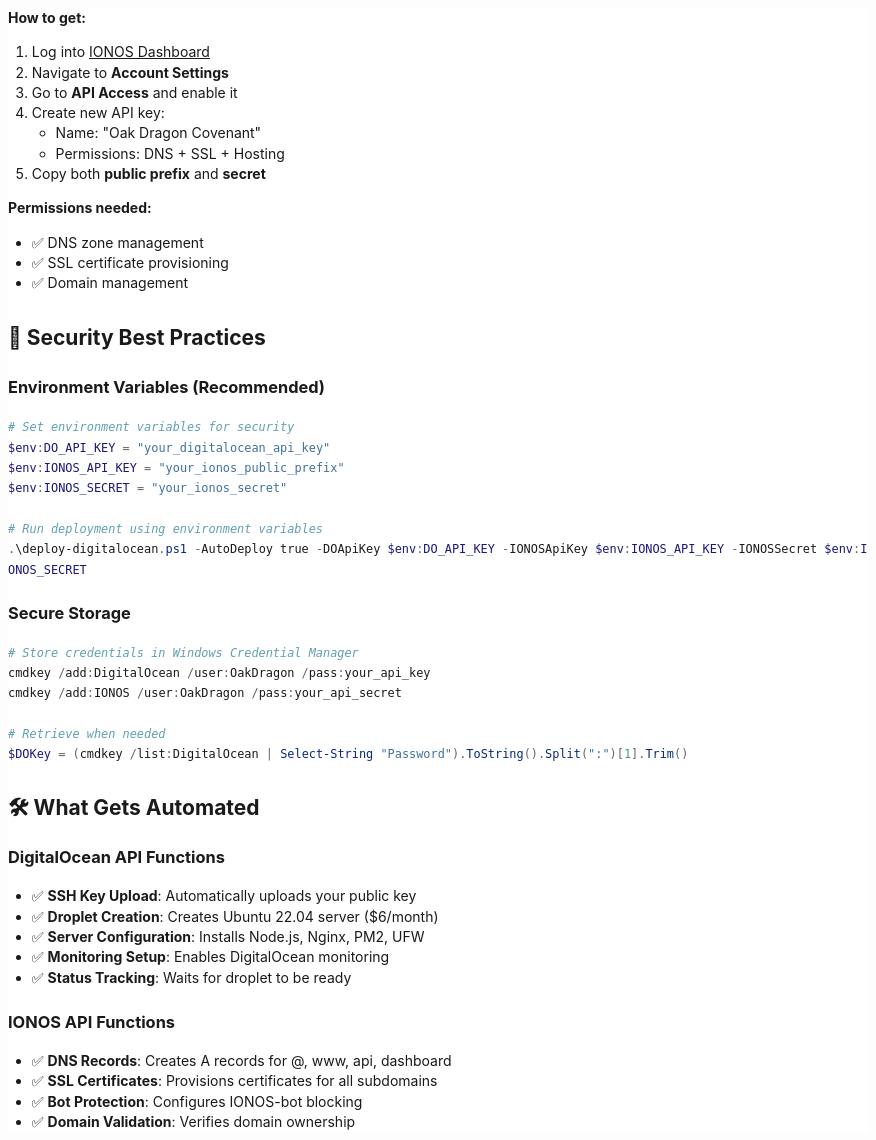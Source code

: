 **How to get:**
1. Log into [IONOS Dashboard](https://my.ionos.com)
2. Navigate to **Account Settings**
3. Go to **API Access** and enable it
4. Create new API key:
   - Name: "Oak Dragon Covenant"
   - Permissions: DNS + SSL + Hosting
5. Copy both **public prefix** and **secret**

**Permissions needed:**
- ✅ DNS zone management
- ✅ SSL certificate provisioning
- ✅ Domain management

## 🔐 Security Best Practices

### Environment Variables (Recommended)
```powershell
# Set environment variables for security
$env:DO_API_KEY = "your_digitalocean_api_key"
$env:IONOS_API_KEY = "your_ionos_public_prefix"
$env:IONOS_SECRET = "your_ionos_secret"

# Run deployment using environment variables
.\deploy-digitalocean.ps1 -AutoDeploy true -DOApiKey $env:DO_API_KEY -IONOSApiKey $env:IONOS_API_KEY -IONOSSecret $env:IONOS_SECRET
```

### Secure Storage
```powershell
# Store credentials in Windows Credential Manager
cmdkey /add:DigitalOcean /user:OakDragon /pass:your_api_key
cmdkey /add:IONOS /user:OakDragon /pass:your_api_secret

# Retrieve when needed
$DOKey = (cmdkey /list:DigitalOcean | Select-String "Password").ToString().Split(":")[1].Trim()
```

## 🛠️ What Gets Automated

### DigitalOcean API Functions
- ✅ **SSH Key Upload**: Automatically uploads your public key
- ✅ **Droplet Creation**: Creates Ubuntu 22.04 server ($6/month)
- ✅ **Server Configuration**: Installs Node.js, Nginx, PM2, UFW
- ✅ **Monitoring Setup**: Enables DigitalOcean monitoring
- ✅ **Status Tracking**: Waits for droplet to be ready

### IONOS API Functions
- ✅ **DNS Records**: Creates A records for @, www, api, dashboard
- ✅ **SSL Certificates**: Provisions certificates for all subdomains
- ✅ **Bot Protection**: Configures IONOS-bot blocking
- ✅ **Domain Validation**: Verifies domain ownership
